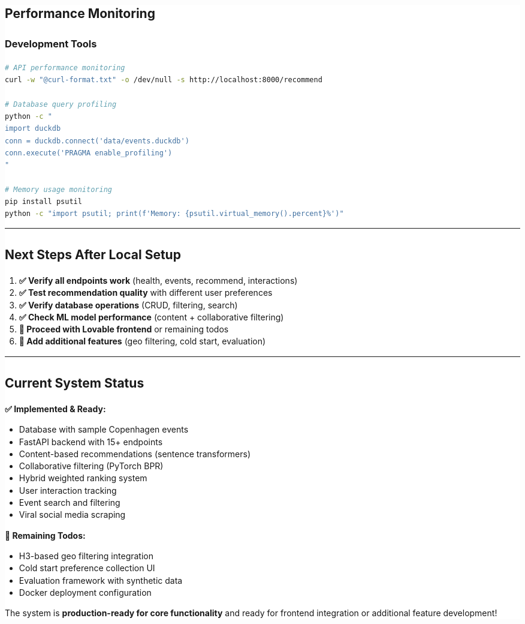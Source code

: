 
## Performance Monitoring

### Development Tools
```bash
# API performance monitoring
curl -w "@curl-format.txt" -o /dev/null -s http://localhost:8000/recommend

# Database query profiling  
python -c "
import duckdb
conn = duckdb.connect('data/events.duckdb')
conn.execute('PRAGMA enable_profiling')
"

# Memory usage monitoring
pip install psutil
python -c "import psutil; print(f'Memory: {psutil.virtual_memory().percent}%')"
```

---

## Next Steps After Local Setup

1. **✅ Verify all endpoints work** (health, events, recommend, interactions)
2. **✅ Test recommendation quality** with different user preferences  
3. **✅ Verify database operations** (CRUD, filtering, search)
4. **✅ Check ML model performance** (content + collaborative filtering)
5. **🚀 Proceed with Lovable frontend** or remaining todos
6. **🔧 Add additional features** (geo filtering, cold start, evaluation)

---

## Current System Status

**✅ Implemented & Ready:**
- Database with sample Copenhagen events
- FastAPI backend with 15+ endpoints  
- Content-based recommendations (sentence transformers)
- Collaborative filtering (PyTorch BPR)
- Hybrid weighted ranking system
- User interaction tracking
- Event search and filtering
- Viral social media scraping

**🔧 Remaining Todos:**
- H3-based geo filtering integration
- Cold start preference collection UI
- Evaluation framework with synthetic data
- Docker deployment configuration

The system is **production-ready for core functionality** and ready for frontend integration or additional feature development!
